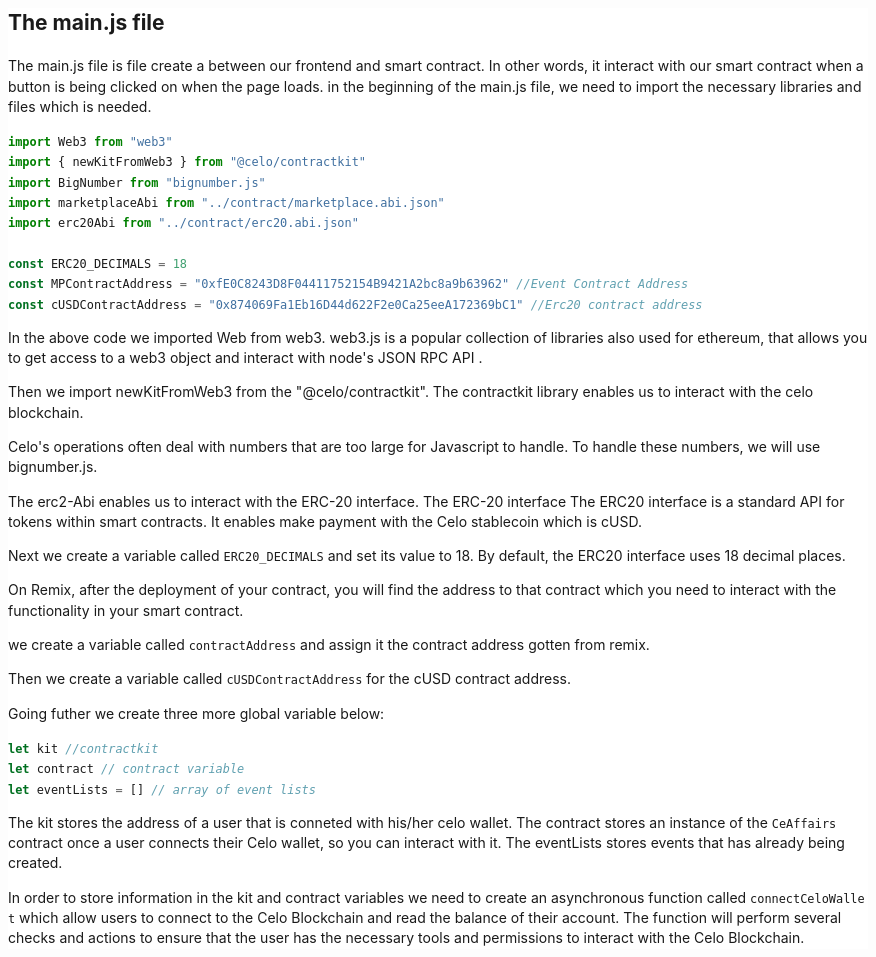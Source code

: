 ## The main.js file
The main.js file is file create a between our frontend and smart contract. In other words, it interact with our smart contract when a button is being clicked on when the page loads. in the beginning of the main.js file, we need to import the  necessary libraries and files which is needed.

```js
import Web3 from "web3"
import { newKitFromWeb3 } from "@celo/contractkit"
import BigNumber from "bignumber.js"
import marketplaceAbi from "../contract/marketplace.abi.json"
import erc20Abi from "../contract/erc20.abi.json"

const ERC20_DECIMALS = 18
const MPContractAddress = "0xfE0C8243D8F04411752154B9421A2bc8a9b63962" //Event Contract Address
const cUSDContractAddress = "0x874069Fa1Eb16D44d622F2e0Ca25eeA172369bC1" //Erc20 contract address

```
In the above code we imported Web from web3. web3.js is a  popular collection of libraries also used for ethereum, that allows you to get access to a web3 object and interact with node's JSON RPC API .

Then we import newKitFromWeb3 from the "@celo/contractkit". The contractkit library enables us  to interact with the celo blockchain.

Celo's operations often deal with numbers that are too large for Javascript to handle. To handle these numbers, we will use bignumber.js.

The erc2-Abi enables us to interact with the ERC-20 interface. The ERC-20 interface The ERC20 interface is a standard API for tokens within smart contracts. It enables make payment with the Celo stablecoin which is cUSD.

Next we create a variable called `ERC20_DECIMALS` and set its value to 18. By default, the ERC20 interface uses 18 decimal places.

On Remix, after the deployment of your contract, you will find the address to that contract which you need to interact with the functionality in your smart contract.

we create a variable called `contractAddress` and assign it the contract address gotten from remix.

Then we create a variable called `cUSDContractAddress` for the cUSD contract address.


Going futher we create three more global variable below:

```js
let kit //contractkit
let contract // contract variable
let eventLists = [] // array of event lists
```
The kit stores the address of a user that is conneted with his/her celo wallet.
The contract stores an instance of the `CeAffairs` contract once a user connects their Celo wallet, so you can interact with it.
The eventLists stores events that has already  being created.

In order to store information in the kit and contract variables we need to create an asynchronous function called `connectCeloWallet` which allow  users to connect to the Celo Blockchain and read the balance of their account. The function will perform several checks and actions to ensure that the user has the necessary tools and permissions to interact with the Celo Blockchain.
